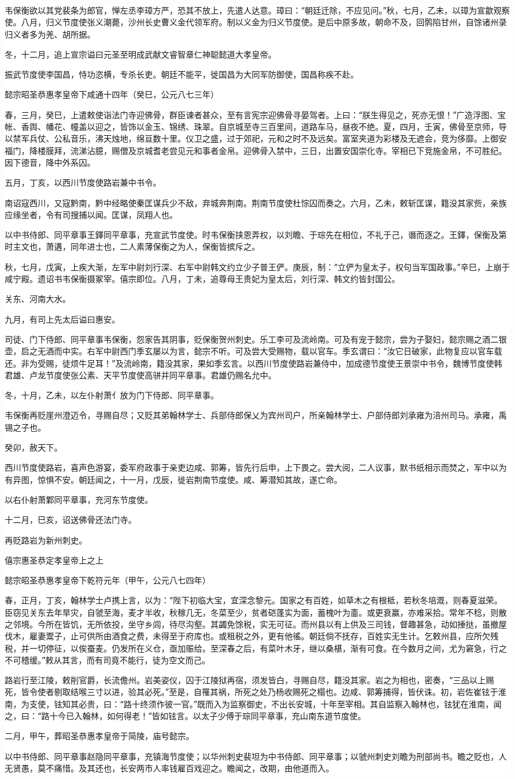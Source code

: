 韦保衡欲以其党裴条为郎官，惮左丞李璋方严，恐其不放上，先遣人达意。璋曰：“朝廷迁除，不应见问。”秋，七月，乙未，以璋为宣歙观察使。八月，归义节度使张义潮薨，沙州长史曹义金代领军府。制以义金为归义节度使。是后中原多故，朝命不及，回鹘陷甘州，自馀诸州录归义者多为羌、胡所据。

冬，十二月，追上宣宗谥曰元圣至明成武献文睿智章仁神聪懿道大孝皇帝。

振武节度使李国昌，恃功恣横，专杀长吏。朝廷不能平，徙国昌为大同军防御使，国昌称疾不赴。

懿宗昭圣恭惠孝皇帝下咸通十四年（癸巳，公元八七三年）

春，三月，癸巳，上遣敕使诣法门寺迎佛骨，群臣谏者甚众，至有言宪宗迎佛骨寻晏驾者。上曰：“朕生得见之，死亦无恨！”广造浮图、宝帐、香舆、幡花、幢盖以迎之，皆饰以金玉、锦绣、珠翠。自京城至寺三百里间，道路车马，昼夜不绝。夏，四月，壬寅，佛骨至京师，导以禁军兵仗、公私音乐，沸天烛地，绵亘数十里。仪卫之盛，过于郊祀，元和之时不及远矣。富室夹道为彩楼及无遮会，竞为侈靡。上御安福门，降楼膜拜，流涕沾臆，赐僧及京城耆老尝见元和事者金帛。迎佛骨入禁中，三日，出置安国崇化寺。宰相已下竞施金帛，不可胜纪。因下德音，降中外系囚。

五月，丁亥，以西川节度使路岩兼中书令。

南诏寇西川，又寇黔南，黔中经略使秦匡谋兵少不敌，弃城奔荆南。荆南节度使杜悰囚而奏之。六月，乙未，敕斩匡谋，籍没其家赀，亲族应缘坐者，令有司搜捕以闻。匡谋，凤翔人也。

以中书侍郎、同平章事王鐸同平章事，充宣武节度使。时韦保衡挟恩弄权，以刘瞻、于琮先在相位，不礼于己，谮而逐之。王鐸，保衡及第时主文也，萧遘，同年进士也，二人素薄保衡之为人，保衡皆摈斥之。

秋，七月，戊寅，上疾大渐，左军中尉刘行深、右军中尉韩文约立少子普王俨。庚辰，制：“立俨为皇太子，权句当军国政事。”辛巳，上崩于咸宁殿。遗诏书韦保衡摄冢宰。僖宗即位。八月，丁未，追尊母王贵妃为皇太后，刘行深、韩文约皆封国公。

关东、河南大水。

九月，有司上先太后谥曰惠安。

司徒、门下侍郎、同平章事韦保衡，怨家告其阴事，贬保衡贺州刺史。乐工李可及流岭南。可及有宠于懿宗，尝为子娶妇，懿宗赐之酒二银壶，启之无酒而中实。右军中尉西门季玄屡以为言，懿宗不听。可及尝大受赐物，载以官车。季玄谓曰：“汝它日破家，此物复应以官车载还。非为受赐，徒烦牛足耳！”及流岭南，籍没其家，果如季玄言。以西川节度使路岩兼侍中，加成德节度使王景崇中书令，魏博节度使韩君雄、卢龙节度使张公素、天平节度使高骈并同平章事。君雄仍赐名允中。

冬，十月，乙未，以左仆射萧亻放为门下侍郎、同平章事。

韦保衡再贬崖州澄迈令，寻赐自尽；又贬其弟翰林学士、兵部侍郎保乂为宾州司户，所亲翰林学士、户部侍郎刘承雍为涪州司马。承雍，禹锡之子也。

癸卯，赦天下。

西川节度使路岩，喜声色游宴，委军府政事于亲吏边咸、郭筹，皆先行后申，上下畏之。尝大阅，二人议事，默书纸相示而焚之，军中以为有异图，惊惧不安。朝廷闻之，十一月，戊辰，徙岩荆南节度使。咸、筹潜知其故，遂亡命。

以右仆射萧鄴同平章事，充河东节度使。

十二月，巳亥，诏送佛骨还法门寺。

再贬路岩为新州刺史。

僖宗惠圣恭定孝皇帝上之上

懿宗昭圣恭惠孝皇帝下乾符元年（甲午，公元八七四年）

春，正月，丁亥，翰林学士卢携上言，以为：“陛下初临大宝，宜深念黎元。国家之有百姓，如草木之有根柢，若秋冬培溉，则春夏滋荣。臣窃见关东去年旱灾，自虢至海，麦才半收，秋稼几无，冬菜至少，贫者硙蓬实为面，蓄槐叶为齑。或更衰赢，亦难采拾。常年不稔，则散之邻境。今所在皆饥，无所依投，坐守乡闾，待尽沟壑。其蠲免馀税，实无可征。而州县以有上供及三司钱，督趣甚急，动如捶挞，虽撤屋伐木，雇妻鬻子，止可供所由酒食之费，未得至于府库也。或租税之外，更有他徭。朝廷倘不抚存，百姓实无生计。乞敕州县，应所欠残税，并一切停征，以俟蚕麦。仍发所在义仓，亟加赈给。至深春之后，有菜叶木牙，继以桑椹，渐有可食。在今数月之间，尤为窘急，行之不可稽缓。”敕从其言，而有司竟不能行，徒为空文而己。

路岩行至江陵，敕削官爵，长流儋州。岩美姿仪，囚于江陵狱再宿，须发皆白，寻赐自尽，籍没其家。岩之为相也，密奏，“三品以上赐死，皆令使者剔取结喉三寸以进，验其必死。”至是，自罹其祸，所死之处乃杨收赐死之榻也。边咸、郭筹捕得，皆伏诛。初，岩佐崔铉于淮南，为支使，铉知其必贵，曰：“路十终须作彼一官。”既而入为监察御史，不出长安城，十年至宰相。其自监察入翰林也，铉犹在淮南，闻之，曰：“路十今已入翰林，如何得老！”皆如铉言。以太子少傅于琮同平章事，充山南东道节度使。

二月，甲午，葬昭圣恭惠孝皇帝于简陵，庙号懿宗。

以中书侍郎、同平章事赵隐同平章事，充镇海节度使；以华州刺史裴坦为中书侍郎、同平章事；以虢州刺史刘瞻为刑部尚书。瞻之贬也，人无贤愚，莫不痛惜。及其还也，长安两市人率钱雇百戏迎之。瞻闻之，改期，由他道而入。
